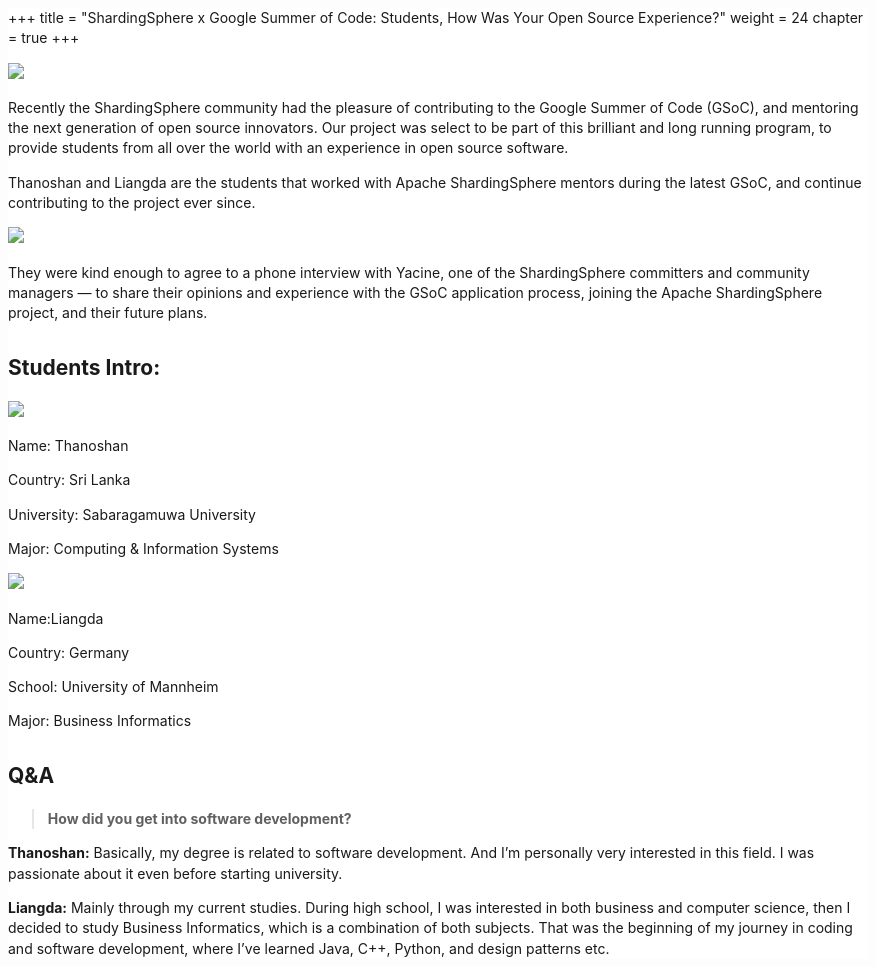 +++
title = "ShardingSphere x Google Summer of Code: Students, How Was Your Open Source Experience?"
weight = 24
chapter = true
+++

![](https://shardingsphere.apache.org/blog/img/Blog_24_img_1_ShardingSphere_GSoC.png)

Recently the ShardingSphere community had the pleasure of contributing to the Google Summer of Code (GSoC), and mentoring the next generation of open source innovators. Our project was select to be part of this brilliant and long running program, to provide students from all over the world with an experience in open source software.

Thanoshan and Liangda are the students that worked with Apache ShardingSphere mentors during the latest GSoC, and continue contributing to the project ever since.

![](https://shardingsphere.apache.org/blog/img/Blog_24_img_2_GSoC_2021_Projects_ss_Students_Snapshot_Thanoshan_Liangda.png)

They were kind enough to agree to a phone interview with Yacine, one of the ShardingSphere committers and community managers — to share their opinions and experience with the GSoC application process, joining the Apache ShardingSphere project, and their future plans.

## Students Intro:

![](https://shardingsphere.apache.org/blog/img/Blog_24_img_3_Thanoshan_Photo.png)

Name: Thanoshan

Country: Sri Lanka

University: Sabaragamuwa University 

Major: Computing & Information Systems

![](https://shardingsphere.apache.org/blog/img/Blog_24_img_4_Liangda_Photo.png)

Name:Liangda

Country: Germany

School: University of Mannheim

Major: Business Informatics

## Q&A
> **How did you get into software development?**

**Thanoshan:** Basically, my degree is related to software development. And I’m personally very interested in this field. I was passionate about it even before starting university.

**Liangda:** Mainly through my current studies. During high school, I was interested in both business and computer science, then I decided to study Business Informatics, which is a combination of both subjects. That was the beginning of my journey in coding and software development, where I’ve learned Java, C++, Python, and design patterns etc.

